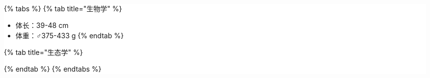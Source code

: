 {% tabs %}
{% tab title="生物学" %}
* 体长：39-48 cm
* 体重：♂375-433 g
{% endtab %}

{% tab title="生态学" %}

{% endtab %}
{% endtabs %}
